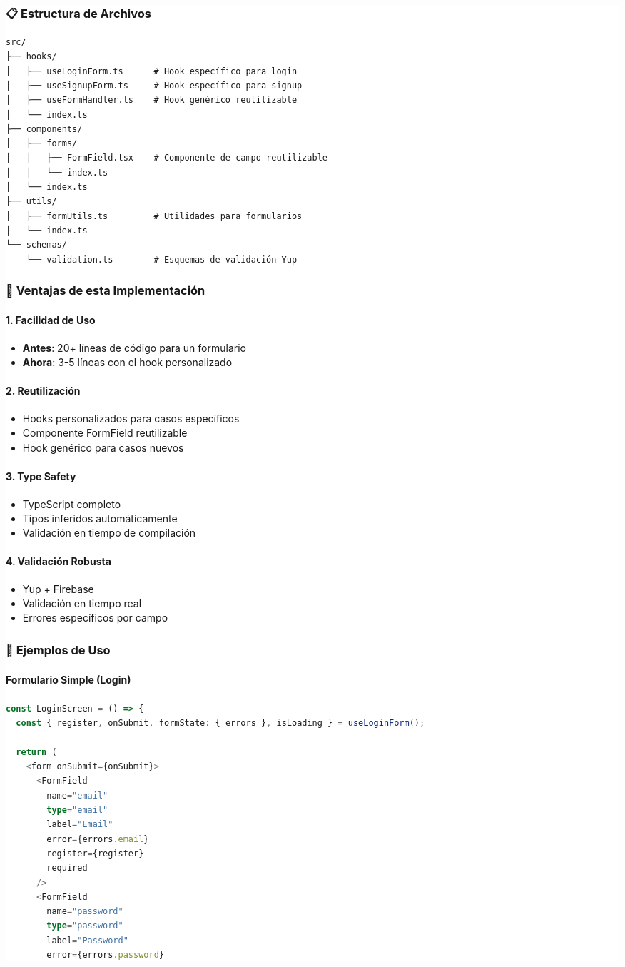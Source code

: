 ### 📋 **Estructura de Archivos**

```
src/
├── hooks/
│   ├── useLoginForm.ts      # Hook específico para login
│   ├── useSignupForm.ts     # Hook específico para signup
│   ├── useFormHandler.ts    # Hook genérico reutilizable
│   └── index.ts
├── components/
│   ├── forms/
│   │   ├── FormField.tsx    # Componente de campo reutilizable
│   │   └── index.ts
│   └── index.ts
├── utils/
│   ├── formUtils.ts         # Utilidades para formularios
│   └── index.ts
└── schemas/
    └── validation.ts        # Esquemas de validación Yup
```

### 🚀 **Ventajas de esta Implementación**

#### **1. Facilidad de Uso**
- **Antes**: 20+ líneas de código para un formulario
- **Ahora**: 3-5 líneas con el hook personalizado

#### **2. Reutilización**
- Hooks personalizados para casos específicos
- Componente FormField reutilizable
- Hook genérico para casos nuevos

#### **3. Type Safety**
- TypeScript completo
- Tipos inferidos automáticamente
- Validación en tiempo de compilación

#### **4. Validación Robusta**
- Yup + Firebase
- Validación en tiempo real
- Errores específicos por campo

### 📝 **Ejemplos de Uso**

#### **Formulario Simple (Login)**
```typescript
const LoginScreen = () => {
  const { register, onSubmit, formState: { errors }, isLoading } = useLoginForm();

  return (
    <form onSubmit={onSubmit}>
      <FormField
        name="email"
        type="email"
        label="Email"
        error={errors.email}
        register={register}
        required
      />
      <FormField
        name="password"
        type="password"
        label="Password"
        error={errors.password}
```